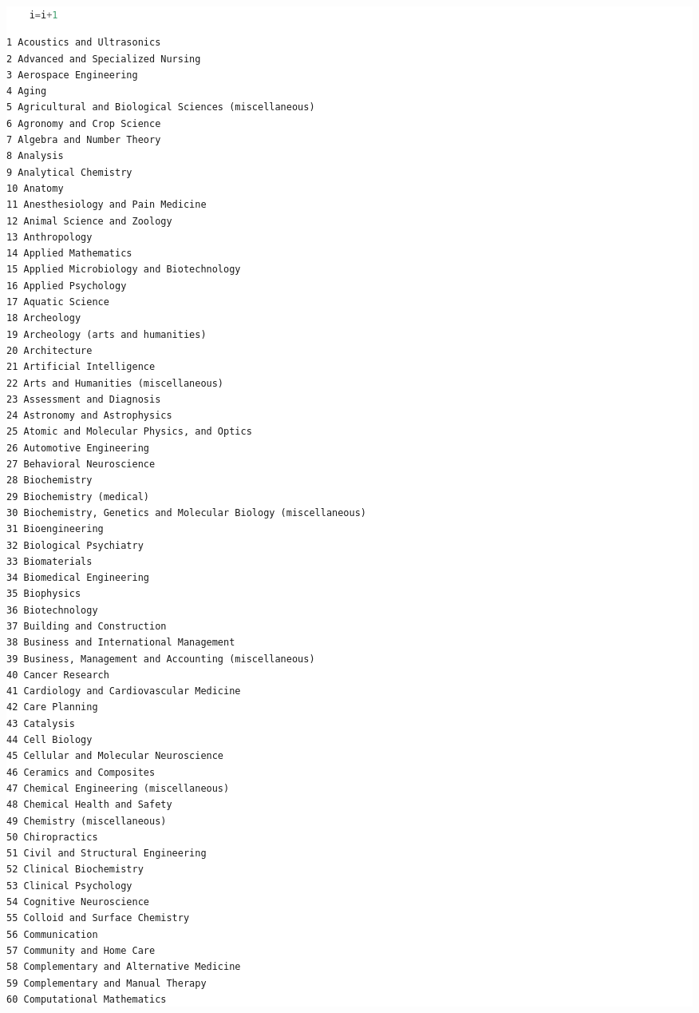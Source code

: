 ```python
    i=i+1
```

    1 Acoustics and Ultrasonics
    2 Advanced and Specialized Nursing
    3 Aerospace Engineering
    4 Aging
    5 Agricultural and Biological Sciences (miscellaneous)
    6 Agronomy and Crop Science
    7 Algebra and Number Theory
    8 Analysis
    9 Analytical Chemistry
    10 Anatomy
    11 Anesthesiology and Pain Medicine
    12 Animal Science and Zoology
    13 Anthropology
    14 Applied Mathematics
    15 Applied Microbiology and Biotechnology
    16 Applied Psychology
    17 Aquatic Science
    18 Archeology
    19 Archeology (arts and humanities)
    20 Architecture
    21 Artificial Intelligence
    22 Arts and Humanities (miscellaneous)
    23 Assessment and Diagnosis
    24 Astronomy and Astrophysics
    25 Atomic and Molecular Physics, and Optics
    26 Automotive Engineering
    27 Behavioral Neuroscience
    28 Biochemistry
    29 Biochemistry (medical)
    30 Biochemistry, Genetics and Molecular Biology (miscellaneous)
    31 Bioengineering
    32 Biological Psychiatry
    33 Biomaterials
    34 Biomedical Engineering
    35 Biophysics
    36 Biotechnology
    37 Building and Construction
    38 Business and International Management
    39 Business, Management and Accounting (miscellaneous)
    40 Cancer Research
    41 Cardiology and Cardiovascular Medicine
    42 Care Planning
    43 Catalysis
    44 Cell Biology
    45 Cellular and Molecular Neuroscience
    46 Ceramics and Composites
    47 Chemical Engineering (miscellaneous)
    48 Chemical Health and Safety
    49 Chemistry (miscellaneous)
    50 Chiropractics
    51 Civil and Structural Engineering
    52 Clinical Biochemistry
    53 Clinical Psychology
    54 Cognitive Neuroscience
    55 Colloid and Surface Chemistry
    56 Communication
    57 Community and Home Care
    58 Complementary and Alternative Medicine
    59 Complementary and Manual Therapy
    60 Computational Mathematics